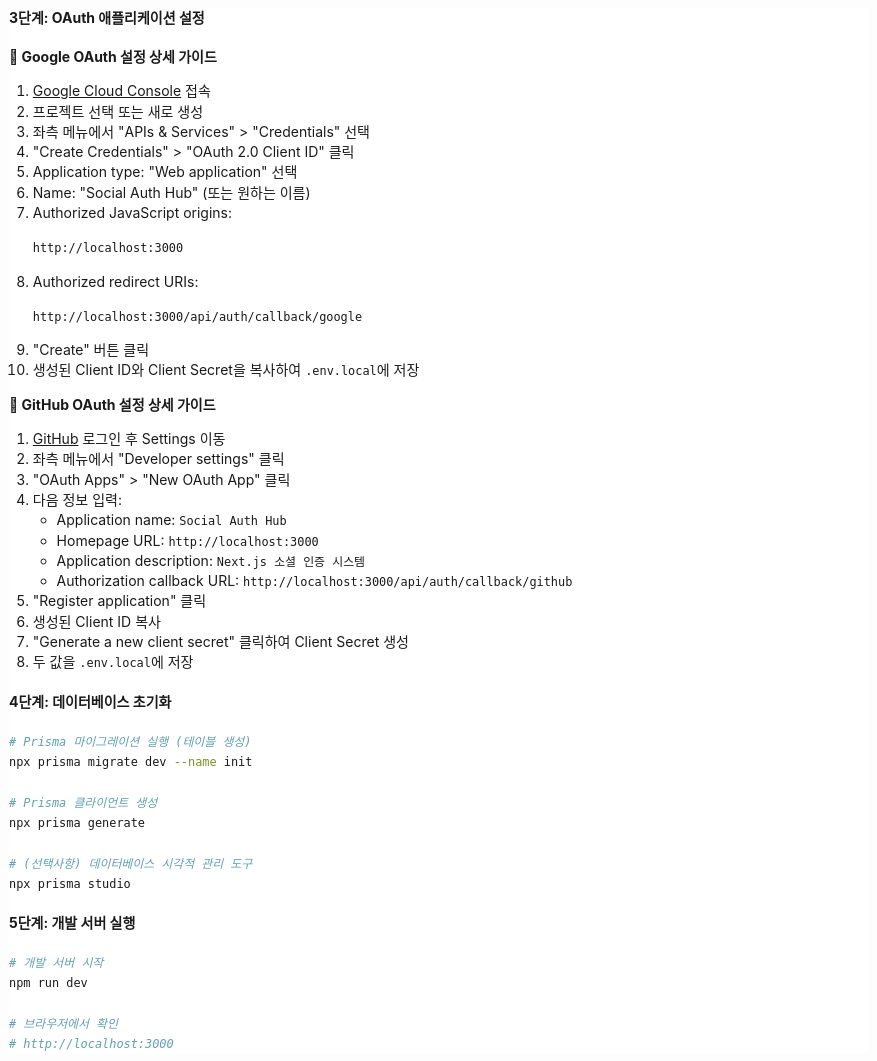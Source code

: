 #### 3단계: OAuth 애플리케이션 설정

**🔗 Google OAuth 설정 상세 가이드**

1. [Google Cloud Console](https://console.cloud.google.com/) 접속
2. 프로젝트 선택 또는 새로 생성
3. 좌측 메뉴에서 "APIs & Services" > "Credentials" 선택
4. "Create Credentials" > "OAuth 2.0 Client ID" 클릭
5. Application type: "Web application" 선택
6. Name: "Social Auth Hub" (또는 원하는 이름)
7. Authorized JavaScript origins:
   ```
   http://localhost:3000
   ```
8. Authorized redirect URIs:
   ```
   http://localhost:3000/api/auth/callback/google
   ```
9. "Create" 버튼 클릭
10. 생성된 Client ID와 Client Secret을 복사하여 `.env.local`에 저장

**🔗 GitHub OAuth 설정 상세 가이드**

1. [GitHub](https://github.com/) 로그인 후 Settings 이동
2. 좌측 메뉴에서 "Developer settings" 클릭
3. "OAuth Apps" > "New OAuth App" 클릭
4. 다음 정보 입력:
   - Application name: `Social Auth Hub`
   - Homepage URL: `http://localhost:3000`
   - Application description: `Next.js 소셜 인증 시스템`
   - Authorization callback URL: `http://localhost:3000/api/auth/callback/github`
5. "Register application" 클릭
6. 생성된 Client ID 복사
7. "Generate a new client secret" 클릭하여 Client Secret 생성
8. 두 값을 `.env.local`에 저장

#### 4단계: 데이터베이스 초기화

```bash
# Prisma 마이그레이션 실행 (테이블 생성)
npx prisma migrate dev --name init

# Prisma 클라이언트 생성
npx prisma generate

# (선택사항) 데이터베이스 시각적 관리 도구
npx prisma studio
```

#### 5단계: 개발 서버 실행

```bash
# 개발 서버 시작
npm run dev

# 브라우저에서 확인
# http://localhost:3000
```
